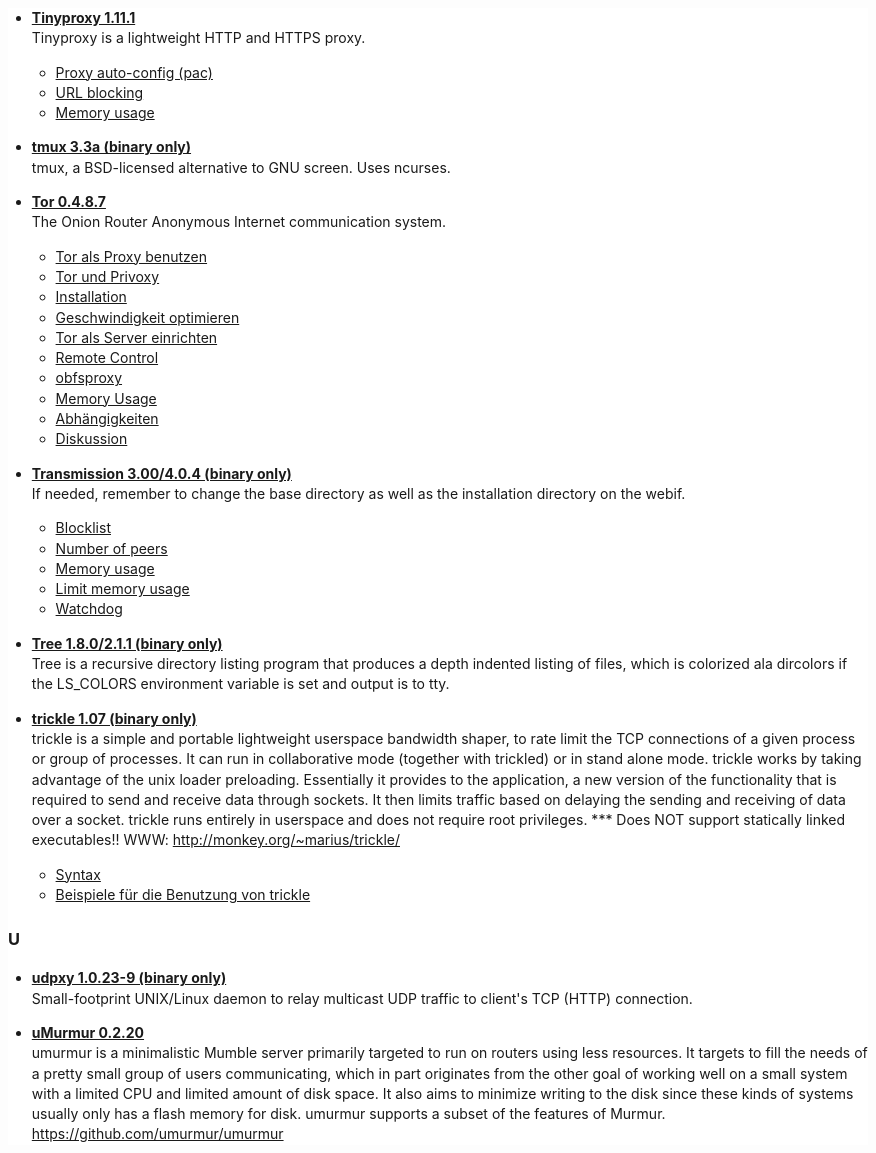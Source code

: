   * **[Tinyproxy 1.11.1](../../docs/make/tinyproxy.md)<a id='tinyproxy'></a>**<br>
    Tinyproxy is a lightweight HTTP and HTTPS proxy.
     - [Proxy auto-config (pac)](../../docs/make/tinyproxy.md#proxy-auto-config-pac)
     - [URL blocking](../../docs/make/tinyproxy.md#url-blocking)
     - [Memory usage](../../docs/make/tinyproxy.md#memory-usage)

  * **[tmux 3.3a (binary only)](../../docs/make/tmux.md)<a id='tmux'></a>**<br>
    tmux, a BSD-licensed alternative to GNU screen. Uses ncurses.

  * **[Tor 0.4.8.7](../../docs/make/tor.md)<a id='tor'></a>**<br>
    The Onion Router Anonymous Internet communication system.
     - [Tor als Proxy benutzen](../../docs/make/tor.md#tor-als-proxy-benutzen)
     - [Tor und Privoxy](../../docs/make/tor.md#tor-und-privoxy)
     - [Installation](../../docs/make/tor.md#installation)
     - [Geschwindigkeit optimieren](../../docs/make/tor.md#geschwindigkeit-optimieren)
     - [Tor als Server einrichten](../../docs/make/tor.md#tor-als-server-einrichten)
     - [Remote Control](../../docs/make/tor.md#remote-control)
     - [obfsproxy](../../docs/make/tor.md#obfsproxy)
     - [Memory Usage](../../docs/make/tor.md#memory-usage)
     - [Abhängigkeiten](../../docs/make/tor.md#abhängigkeiten)
     - [Diskussion](../../docs/make/tor.md#diskussion)

  * **[Transmission 3.00/4.0.4 (binary only)](../../docs/make/transmission.md)<a id='transmission'></a>**<br>
    If needed, remember to change the base directory as well as the installation directory on the webif.
     - [Blocklist](../../docs/make/transmission.md#blocklist)
     - [Number of peers](../../docs/make/transmission.md#number-of-peers)
     - [Memory usage](../../docs/make/transmission.md#memory-usage)
     - [Limit memory usage](../../docs/make/transmission.md#limit-memory-usage)
     - [Watchdog](../../docs/make/transmission.md#watchdog)

  * **[Tree 1.8.0/2.1.1 (binary only)](../../docs/make/tree.md)<a id='tree'></a>**<br>
    Tree is a recursive directory listing program that produces a depth indented listing of files, which is colorized ala dircolors if the LS_COLORS environment variable is set and output is to tty.

  * **[trickle 1.07 (binary only)](../../docs/make/trickle.md)<a id='trickle'></a>**<br>
    trickle is a simple and portable lightweight userspace bandwidth shaper, to rate limit the TCP connections of a given process or group of processes. It can run in collaborative mode (together with trickled) or in stand alone mode. trickle works by taking advantage of the unix loader preloading. Essentially it provides to the application, a new version of the functionality that is required to send and receive data through sockets. It then limits traffic based on delaying the sending and receiving of data over a socket. trickle runs entirely in userspace and does not require root privileges. *** Does NOT support statically linked executables!! WWW: http://monkey.org/~marius/trickle/
     - [Syntax](../../docs/make/trickle.md#syntax)
     - [Beispiele für die Benutzung von trickle](../../docs/make/trickle.md#beispiele-für-die-benutzung-von-trickle)

### U

  * **<u>udpxy 1.0.23-9 (binary only)</u><a id='udpxy'></a>**<br>
    Small-footprint UNIX/Linux daemon to relay multicast UDP traffic to client's TCP (HTTP) connection.

  * **<u>uMurmur 0.2.20</u><a id='umurmur'></a>**<br>
    umurmur is a minimalistic Mumble server primarily targeted to run on routers using less resources. It targets to fill the needs of a pretty small group of users communicating, which in part originates from the other goal of working well on a small system with a limited CPU and limited amount of disk space. It also aims to minimize writing to the disk since these kinds of systems usually only has a flash memory for disk. umurmur supports a subset of the features of Murmur. https://github.com/umurmur/umurmur

